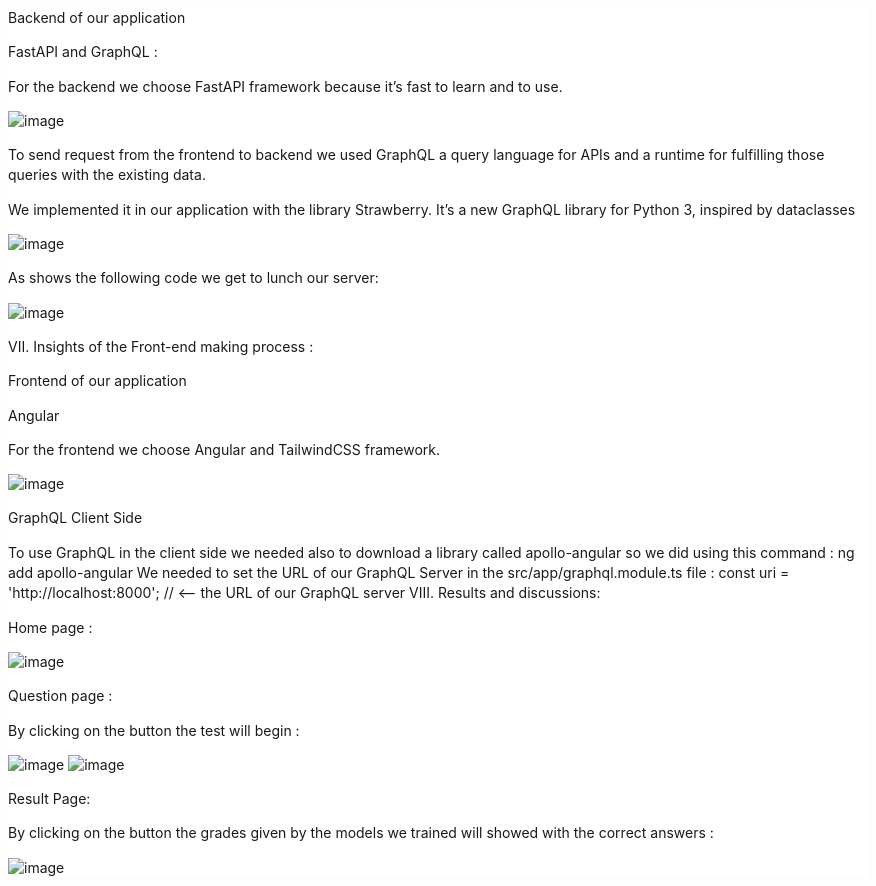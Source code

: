 Backend of our application

FastAPI  and GraphQL :

For the backend we choose FastAPI framework
because it’s fast to learn and to use.

![image](https://github.com/Ayoubelfallah/system_grading_islamic_questions/assets/93795377/69101660-859e-429e-947f-c4c7ac5ab7fc)

To send request from the frontend to backend we used GraphQL a query language for APIs and a runtime for fulfilling those queries with the existing data. 

We implemented it in our application with the library Strawberry. It’s a new GraphQL library for Python 3, inspired by dataclasses

![image](https://github.com/Ayoubelfallah/system_grading_islamic_questions/assets/93795377/78878790-4504-46da-a551-dbcb52e70b5b)

As shows the following code we get to lunch our server:

![image](https://github.com/Ayoubelfallah/system_grading_islamic_questions/assets/93795377/d10a4052-1957-4d02-9dcb-4f7028d49b7f)

VII.	Insights of the Front-end making process :

Frontend of our application

Angular

For the frontend we choose Angular and TailwindCSS framework.

![image](https://github.com/Ayoubelfallah/system_grading_islamic_questions/assets/93795377/67901689-2877-43ad-9b04-0e7cc6aad06d)

GraphQL Client Side

To use GraphQL in the client side we needed also to download a library called apollo-angular so we did using this command :
ng add apollo-angular
We needed to set the URL of our GraphQL Server in the src/app/graphql.module.ts file :
const uri = 'http://localhost:8000'; // <-- the URL of our GraphQL server
VIII.	Results and discussions: 

Home page :

![image](https://github.com/Ayoubelfallah/system_grading_islamic_questions/assets/93795377/b1a4bd02-46ef-42e2-bb2e-69227e74d9ef)

Question page :

By clicking on the button the test will begin :

![image](https://github.com/Ayoubelfallah/system_grading_islamic_questions/assets/93795377/a589bb06-2c35-41d0-afb9-a384bfbc279c)
![image](https://github.com/Ayoubelfallah/system_grading_islamic_questions/assets/93795377/ac4e0ec1-10d6-4591-a27e-2bde17b51eb3)

Result Page:

By clicking on the button the grades given by the models we trained will showed with the correct answers :

![image](https://github.com/Ayoubelfallah/system_grading_islamic_questions/assets/93795377/44fd19dd-f44d-4da2-8107-4d6002c2ac8e)
